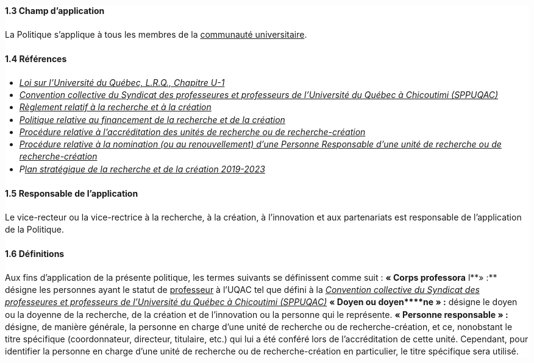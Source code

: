 
#### 1.3 Champ d’application
La Politique s’applique à tous les membres de la [communauté universitaire](https://www.uqac.ca/mgestion/chapitre-3/reglement-relatif-a-la-recherche-et-a-la-creation/politique-relative-a-lorganisation-de-la-recherche-et-de-la-creation/<https:/www.uqac.ca/mgestion/lexique/communaute-universitaire/>).
#### 1.4 Références
  * [_Loi sur l’Université du Québec, L.R.Q., Chapitre U-1_](https://www.uqac.ca/mgestion/chapitre-3/reglement-relatif-a-la-recherche-et-a-la-creation/politique-relative-a-lorganisation-de-la-recherche-et-de-la-creation/<http:/legisquebec.gouv.qc.ca/fr/document/lc/U-1?cible=>)
  * [_Convention collective du Syndicat des professeures et professeurs de l’Université du Québec à Chicoutimi (SPPUQAC)_](https://www.uqac.ca/mgestion/chapitre-3/reglement-relatif-a-la-recherche-et-a-la-creation/politique-relative-a-lorganisation-de-la-recherche-et-de-la-creation/<https:/www.uqac.ca/dad-docs/convention-collective-sppuqac.pdf>)
  * [_Règlement relatif à la recherche et à la création_](https://www.uqac.ca/mgestion/chapitre-3/reglement-relatif-a-la-recherche-et-a-la-creation/politique-relative-a-lorganisation-de-la-recherche-et-de-la-creation/<https:/www.uqac.ca/mgestion/chapitre-3/reglement-relatif-a-la-recherche-et-a-la-creation/>)
  * [_Politique relative au financement de la recherche et de la création_](https://www.uqac.ca/mgestion/chapitre-3/reglement-relatif-a-la-recherche-et-a-la-creation/politique-relative-a-lorganisation-de-la-recherche-et-de-la-creation/<https:/www.uqac.ca/mgestion/chapitre-3/reglement-relatif-a-la-recherche-et-a-la-creation/politique-relative-aux-subventions-de-recherche/>)
  * [_Procédure relative à l’accréditation des unités de recherche ou de recherche-création_](https://www.uqac.ca/mgestion/chapitre-3/reglement-relatif-a-la-recherche-et-a-la-creation/politique-relative-a-lorganisation-de-la-recherche-et-de-la-creation/<https:/www.uqac.ca/mgestion/chapitre-3/reglement-relatif-a-la-recherche-et-a-la-creation/procedure-relative-a-laccreditation-des-unites-de-recherche-ou-de-recherche-creation/>)
  * [_Procédure relative à la nomination (ou au renouvellement) d’une Personne Responsable d’une unité de recherche ou de recherche-création_](https://www.uqac.ca/mgestion/chapitre-3/reglement-relatif-a-la-recherche-et-a-la-creation/politique-relative-a-lorganisation-de-la-recherche-et-de-la-creation/<https:/www.uqac.ca/mgestion/chapitre-3/reglement-relatif-a-la-recherche-et-a-la-creation/procedure-relative-a-la-nomination-ou-au-renouvellement-dune-personne-responsable-dune-unite-de-recherche-ou-de-recherche-creation/>)
  * _P[lan stratégique de la recherche et de la création 2019-2023](https://www.uqac.ca/mgestion/chapitre-3/reglement-relatif-a-la-recherche-et-a-la-creation/politique-relative-a-lorganisation-de-la-recherche-et-de-la-creation/<http:/www.uqac.ca/pstrat/plan-strategique/enjeu-2/#orientation-2-1-soutenir-lexcellence-pour-la-production-la-diffusion-et-le-transfert-de-la-recherche-et-de-la-creation>)_


#### 1.5 Responsable de l’application
Le vice-recteur ou la vice-rectrice à la recherche, à la création, à l’innovation et aux partenariats est responsable de l’application de la Politique.
#### 1.6 Définitions
Aux fins d’application de la présente politique, les termes suivants se définissent comme suit :
**« Corps professora** l**» :** désigne les personnes ayant le statut de [professeur](https://www.uqac.ca/mgestion/chapitre-3/reglement-relatif-a-la-recherche-et-a-la-creation/politique-relative-a-lorganisation-de-la-recherche-et-de-la-creation/<https:/www.uqac.ca/mgestion/lexique/professeur/>) à l’UQAC tel que défini à la [_Convention collective du Syndicat des professeures et professeurs de l’Université du Québec à Chicoutimi (SPPUQAC)_](https://www.uqac.ca/mgestion/chapitre-3/reglement-relatif-a-la-recherche-et-a-la-creation/politique-relative-a-lorganisation-de-la-recherche-et-de-la-creation/<https:/www.uqac.ca/dad-docs/convention-collective-sppuqac.pdf>)
**« Doyen ou doyen****ne » :** désigne le doyen ou la doyenne de la recherche, de la création et de l’innovation ou la personne qui le représente.
**« Personne responsable » :** désigne, de manière générale, la personne en charge d’une unité de recherche ou de recherche-création, et ce, nonobstant le titre spécifique (coordonnateur, directeur, titulaire, etc.) qui lui a été conféré lors de l’accréditation de cette unité. Cependant, pour identifier la personne en charge d’une unité de recherche ou de recherche-création en particulier, le titre spécifique sera utilisé.